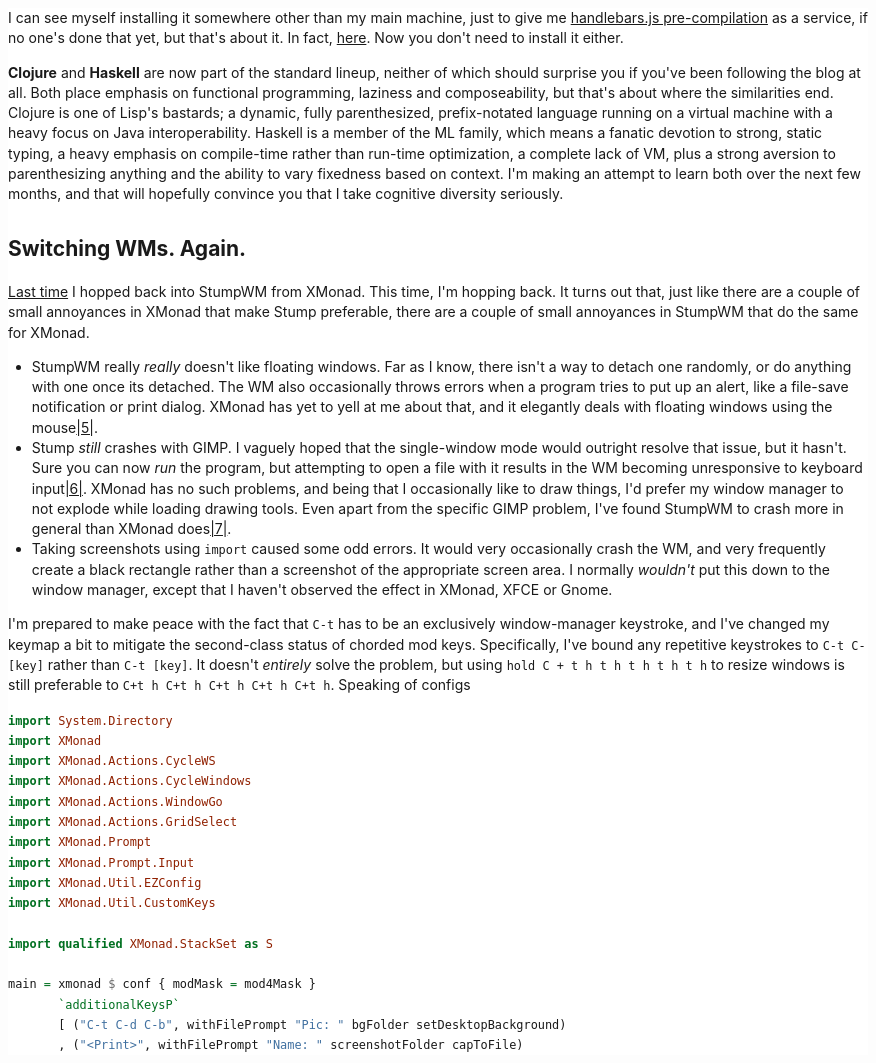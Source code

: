
I can see myself installing it somewhere other than my main machine, just to give me [handlebars.js pre-compilation](http://handlebarsjs.com/precompilation.html) as a service, if no one's done that yet, but that's about it. In fact, [here](http://barbershop.inaimathi.ca/). Now you don't need to install it either.

**Clojure** and **Haskell** are now part of the standard lineup, neither of which should surprise you if you've been following the blog at all. Both place emphasis on functional programming, laziness and composeability, but that's about where the similarities end. Clojure is one of Lisp's bastards; a dynamic, fully parenthesized, prefix-notated language running on a virtual machine with a heavy focus on Java interoperability. Haskell is a member of the ML family, which means a fanatic devotion to strong, static typing, a heavy emphasis on compile-time rather than run-time optimization, a complete lack of VM, plus a strong aversion to parenthesizing anything and the ability to vary fixedness based on context. I'm making an attempt to learn both over the next few months, and that will hopefully convince you that I take cognitive diversity seriously.

## Switching WMs. Again.

[Last time](http://langnostic.blogspot.ca/2012/06/fresh-install.html) I hopped back into StumpWM from XMonad. This time, I'm hopping back. It turns out that, just like there are a couple of small annoyances in XMonad that make Stump preferable, there are a couple of small annoyances in StumpWM that do the same for XMonad.


- StumpWM really *really* doesn't like floating windows. Far as I know, there isn't a way to detach one randomly, or do anything with one once its detached. The WM also occasionally throws errors when a program tries to put up an alert, like a file-save notification or print dialog. XMonad has yet to yell at me about that, and it elegantly deals with floating windows using the mouse<a name="note-Sun-Nov-11-003224EST-2012"></a>[|5|](#foot-Sun-Nov-11-003224EST-2012).
- Stump *still* crashes with GIMP. I vaguely hoped that the single-window mode would outright resolve that issue, but it hasn't. Sure you can now *run* the program, but attempting to open a file with it results in the WM becoming unresponsive to keyboard input<a name="note-Sun-Nov-11-003257EST-2012"></a>[|6|](#foot-Sun-Nov-11-003257EST-2012). XMonad has no such problems, and being that I occasionally like to draw things, I'd prefer my window manager to not explode while loading drawing tools. Even apart from the specific GIMP problem, I've found StumpWM to crash more in general than XMonad does<a name="note-Sun-Nov-11-003302EST-2012"></a>[|7|](#foot-Sun-Nov-11-003302EST-2012).
- Taking screenshots using `import` caused some odd errors. It would very occasionally crash the WM, and very frequently create a black rectangle rather than a screenshot of the appropriate screen area. I normally *wouldn't* put this down to the window manager, except that I haven't observed the effect in XMonad, XFCE or Gnome.


I'm prepared to make peace with the fact that `C-t` has to be an exclusively window-manager keystroke, and I've changed my keymap a bit to mitigate the second-class status of chorded mod keys. Specifically, I've bound any repetitive keystrokes to `C-t C-[key]` rather than `C-t [key]`. It doesn't *entirely* solve the problem, but using `hold C + t h t h t h t h t h` to resize windows is still preferable to `C+t h C+t h C+t h C+t h C+t h`. Speaking of configs

```haskell
import System.Directory
import XMonad
import XMonad.Actions.CycleWS
import XMonad.Actions.CycleWindows
import XMonad.Actions.WindowGo
import XMonad.Actions.GridSelect
import XMonad.Prompt
import XMonad.Prompt.Input
import XMonad.Util.EZConfig
import XMonad.Util.CustomKeys

import qualified XMonad.StackSet as S

main = xmonad $ conf { modMask = mod4Mask }
       `additionalKeysP`
       [ ("C-t C-d C-b", withFilePrompt "Pic: " bgFolder setDesktopBackground)
       , ("<Print>", withFilePrompt "Name: " screenshotFolder capToFile)

```